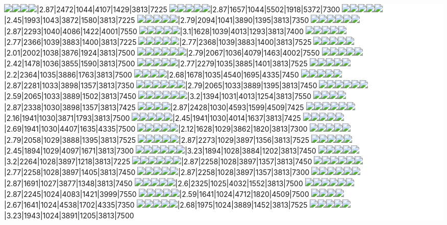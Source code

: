 ![](/item/3142.png)![](/item/3156.png)![](/item/1055.png)![](/item/1037.png)|2.87|2472|1044|4107|1429|3813|7225
![](/item/3124.png)![](/item/6673.png)![](/item/1001.png)![](/item/1055.png)![](/item/1036.png)|2.87|1657|1044|5502|1918|5372|7300
![](/item/6672.png)![](/item/6695.png)![](/item/1001.png)![](/item/1055.png)![](/item/1037.png)|2.45|1993|1043|3872|1580|3813|7225
![](/item/3087.png)![](/item/3179.png)![](/item/1001.png)![](/item/1055.png)![](/item/1038.png)|2.79|2094|1041|3890|1395|3813|7350
![](/item/3033.png)![](/item/6692.png)![](/item/1001.png)![](/item/1055.png)![](/item/1036.png)![](/item/1036.png)|2.87|2293|1040|4086|1422|4001|7550
![](/item/3153.png)![](/item/3139.png)![](/item/1001.png)![](/item/1055.png)![](/item/1036.png)|3.1|1628|1039|4013|1293|3813|7400
![](/item/6676.png)![](/item/6695.png)![](/item/1001.png)![](/item/1055.png)![](/item/1037.png)|2.77|2366|1039|3883|1400|3813|7225
![](/item/6676.png)![](/item/3004.png)![](/item/1001.png)![](/item/1055.png)![](/item/1037.png)|2.77|2368|1039|3883|1400|3813|7525
![](/item/6672.png)![](/item/6675.png)![](/item/1001.png)![](/item/1055.png)![](/item/1036.png)|2.01|2002|1038|3876|1924|3813|7500
![](/item/3087.png)![](/item/6692.png)![](/item/1001.png)![](/item/1055.png)![](/item/1036.png)![](/item/1036.png)|2.79|2067|1036|4079|1463|4002|7550
![](/item/3124.png)![](/item/3115.png)![](/item/1001.png)![](/item/1055.png)![](/item/1036.png)|2.42|1478|1036|3855|1590|3813|7500
![](/item/6676.png)![](/item/3508.png)![](/item/1001.png)![](/item/1055.png)![](/item/1037.png)|2.77|2279|1035|3885|1401|3813|7525
![](/item/6676.png)![](/item/6675.png)![](/item/1001.png)![](/item/1055.png)![](/item/1036.png)|2.2|2364|1035|3886|1763|3813|7500
![](/item/3153.png)![](/item/3161.png)![](/item/1001.png)![](/item/1055.png)|2.68|1678|1035|4540|1695|4335|7450
![](/item/3179.png)![](/item/3036.png)![](/item/1001.png)![](/item/1055.png)![](/item/1038.png)|2.87|2281|1033|3898|1357|3813|7350
![](/item/3087.png)![](/item/6693.png)![](/item/1001.png)![](/item/1055.png)![](/item/1036.png)![](/item/1036.png)|2.79|2065|1033|3889|1395|3813|7450
![](/item/3087.png)![](/item/6696.png)![](/item/1001.png)![](/item/1055.png)![](/item/1036.png)![](/item/1036.png)|2.59|2065|1033|3889|1502|3813|7450
![](/item/3153.png)![](/item/3085.png)![](/item/1001.png)![](/item/1055.png)![](/item/1036.png)![](/item/1036.png)|3.2|1394|1031|4013|1254|3813|7550
![](/item/3142.png)![](/item/3139.png)![](/item/1055.png)![](/item/1037.png)|2.87|2338|1030|3898|1357|3813|7425
![](/item/3142.png)![](/item/3181.png)![](/item/1055.png)![](/item/1037.png)|2.87|2428|1030|4593|1599|4509|7425
![](/item/6672.png)![](/item/3006.png)![](/item/1055.png)![](/item/1038.png)![](/item/1038.png)![](/item/1036.png)|2.16|1941|1030|3871|1793|3813|7500
![](/item/6672.png)![](/item/3156.png)![](/item/1001.png)![](/item/1055.png)![](/item/1037.png)|2.45|1941|1030|4014|1637|3813|7425
![](/item/3095.png)![](/item/3161.png)![](/item/1001.png)![](/item/1055.png)![](/item/1036.png)|2.69|1941|1030|4407|1635|4335|7500
![](/item/6672.png)![](/item/3091.png)![](/item/1001.png)![](/item/1055.png)![](/item/1036.png)|2.12|1628|1029|3862|1820|3813|7300
![](/item/3087.png)![](/item/3004.png)![](/item/1001.png)![](/item/1055.png)![](/item/1037.png)|2.79|2058|1029|3888|1395|3813|7525
![](/item/3033.png)![](/item/3004.png)![](/item/1001.png)![](/item/1055.png)![](/item/1037.png)|2.87|2273|1029|3897|1356|3813|7525
![](/item/6672.png)![](/item/3072.png)![](/item/1001.png)![](/item/1055.png)![](/item/1036.png)|2.45|1894|1029|4097|1671|3813|7300
![](/item/3095.png)![](/item/3139.png)![](/item/1001.png)![](/item/1055.png)![](/item/1036.png)![](/item/1036.png)|3.23|1894|1028|3884|1202|3813|7450
![](/item/6695.png)![](/item/3033.png)![](/item/1001.png)![](/item/1055.png)![](/item/1037.png)|3.2|2264|1028|3897|1218|3813|7225
![](/item/6693.png)![](/item/3036.png)![](/item/1001.png)![](/item/1055.png)![](/item/1036.png)![](/item/1036.png)|2.87|2258|1028|3897|1357|3813|7450
![](/item/6696.png)![](/item/3036.png)![](/item/1001.png)![](/item/1055.png)![](/item/1036.png)![](/item/1036.png)|2.77|2258|1028|3897|1405|3813|7450
![](/item/6676.png)![](/item/6694.png)![](/item/1001.png)![](/item/1055.png)![](/item/1036.png)|2.87|2258|1028|3897|1357|3813|7300
![](/item/6672.png)![](/item/3094.png)![](/item/1001.png)![](/item/1055.png)![](/item/1036.png)![](/item/1036.png)|2.87|1691|1027|3877|1348|3813|7450
![](/item/6676.png)![](/item/3074.png)![](/item/1001.png)![](/item/1055.png)![](/item/1036.png)|2.6|2325|1025|4032|1552|3813|7500
![](/item/3036.png)![](/item/6692.png)![](/item/1001.png)![](/item/1055.png)![](/item/1036.png)![](/item/1036.png)|2.87|2245|1024|4083|1421|3999|7550
![](/item/3153.png)![](/item/3071.png)![](/item/1001.png)![](/item/1055.png)![](/item/1036.png)|2.59|1641|1024|4712|1820|4509|7500
![](/item/3153.png)![](/item/6631.png)![](/item/1001.png)![](/item/1055.png)|2.67|1641|1024|4538|1702|4335|7350
![](/item/3087.png)![](/item/3508.png)![](/item/1001.png)![](/item/1055.png)![](/item/1037.png)|2.68|1975|1024|3889|1452|3813|7525
![](/item/3031.png)![](/item/3094.png)![](/item/1001.png)![](/item/1055.png)![](/item/1036.png)|3.23|1943|1024|3891|1205|3813|7500